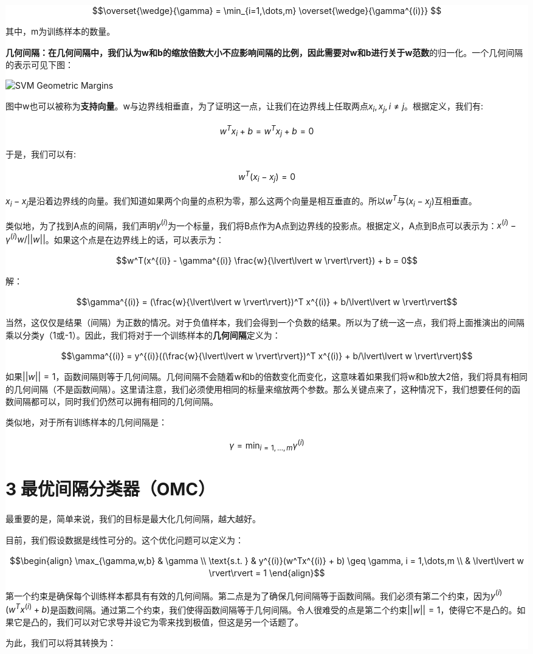 $$\overset{\wedge}{\gamma} = \min_{i=1,\dots,m} \overset{\wedge}{\gamma^{(i)}} $$

其中，m为训练样本的数量。

**几何间隔：**在几何间隔中，我们认为w和b的缩放倍数大小不应影响间隔的比例，因此需要对w和b进行**关于w范数**的归一化。一个几何间隔的表示可见下图：

![SVM Geometric Margins](https://raw.githubusercontent.com/Wei2624/AI_Learning_Hub/master/machine-learning/images/svm_gm.png)

图中w也可以被称为**支持向量**。w与边界线相垂直，为了证明这一点，让我们在边界线上任取两点$x_i,x_j,i\neq j$。根据定义，我们有:

$$w^T x_i + b = w^T x_j + b = 0$$

于是，我们可以有:

$$w^T(x_i-x_j) = 0$$

$x_i-x_j$是沿着边界线的向量。我们知道如果两个向量的点积为零，那么这两个向量是相互垂直的。所以$w^T$与$(x_i-x_j)$互相垂直。


类似地，为了找到A点的间隔，我们声明$\gamma^{(i)}$为一个标量，我们将B点作为A点到边界线的投影点。根据定义，A点到B点可以表示为：$x^{(i)} - \gamma^{(i)} w/\lvert\lvert w \rvert\rvert$。如果这个点是在边界线上的话，可以表示为：

$$w^T(x^{(i)} - \gamma^{(i)} \frac{w}{\lvert\lvert w \rvert\rvert}) + b = 0$$

解：

$$\gamma^{(i)} = (\frac{w}{\lvert\lvert w \rvert\rvert})^T x^{(i)} + b/\lvert\lvert w \rvert\rvert$$

当然，这仅仅是结果（间隔）为正数的情况。对于负值样本，我们会得到一个负数的结果。所以为了统一这一点，我们将上面推演出的间隔乘以分类y（1或-1）。因此，我们将对于一个训练样本的**几何间隔**定义为：

$$\gamma^{(i)} = y^{(i)}((\frac{w}{\lvert\lvert w \rvert\rvert})^T x^{(i)} + b/\lvert\lvert w \rvert\rvert)$$

如果$\lvert\lvert w \rvert\rvert = 1$，函数间隔则等于几何间隔。几何间隔不会随着w和b的倍数变化而变化，这意味着如果我们将w和b放大2倍，我们将具有相同的几何间隔（不是函数间隔）。这里请注意，我们必须使用相同的标量来缩放两个参数。那么关键点来了，这种情况下，我们想要任何的函数间隔都可以，同时我们仍然可以拥有相同的几何间隔。

类似地，对于所有训练样本的几何间隔是：

$$\gamma = \min_{i=1,\dots,m}\gamma^{(i)}$$

# 3 最优间隔分类器（OMC）

最重要的是，简单来说，我们的目标是最大化几何间隔，越大越好。

目前，我们假设数据是线性可分的。这个优化问题可以定义为：

$$\begin{align}
\max_{\gamma,w,b} & \gamma \\
\text{s.t.   } & y^{(i)}(w^Tx^{(i)} + b) \geq \gamma, i = 1,\dots,m  \\
& \lvert\lvert w \rvert\rvert = 1
\end{align}$$

第一个约束是确保每个训练样本都具有有效的几何间隔。第二点是为了确保几何间隔等于函数间隔。我们必须有第二个约束，因为$y^{(i)}(w^Tx^{(i)} + b)$是函数间隔。通过第二个约束，我们使得函数间隔等于几何间隔。令人很难受的点是第二个约束$\lvert\lvert w \rvert\rvert = 1$，使得它不是凸的。如果它是凸的，我们可以对它求导并设它为零来找到极值，但这是另一个话题了。

为此，我们可以将其转换为：
